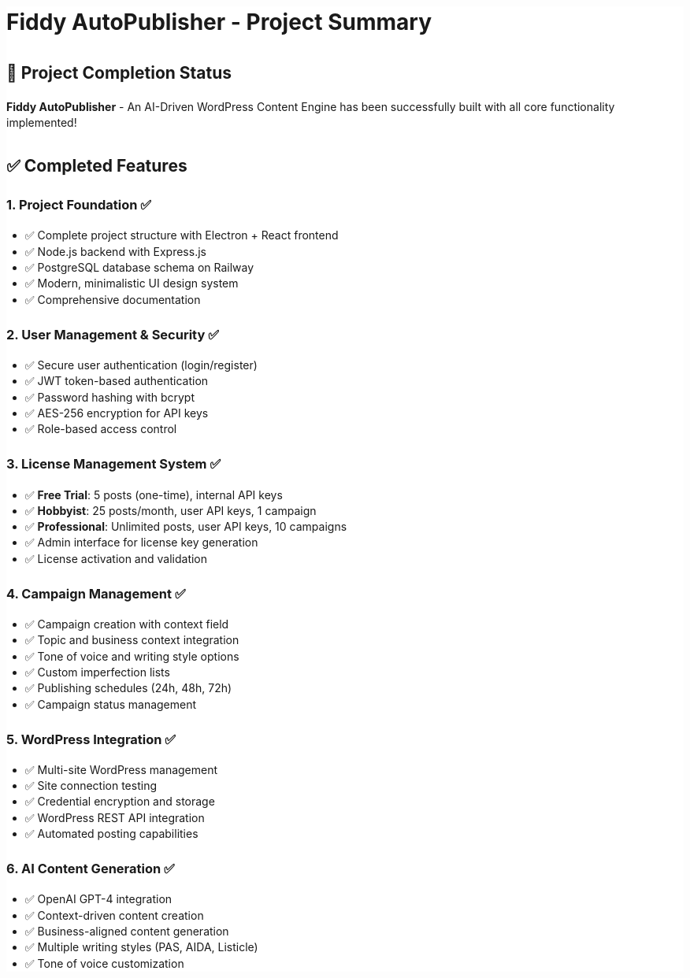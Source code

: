 # Fiddy AutoPublisher - Project Summary

## 🎉 Project Completion Status

**Fiddy AutoPublisher** - An AI-Driven WordPress Content Engine has been successfully built with all core functionality implemented!

## ✅ Completed Features

### 1. **Project Foundation** ✅
- ✅ Complete project structure with Electron + React frontend
- ✅ Node.js backend with Express.js
- ✅ PostgreSQL database schema on Railway
- ✅ Modern, minimalistic UI design system
- ✅ Comprehensive documentation

### 2. **User Management & Security** ✅
- ✅ Secure user authentication (login/register)
- ✅ JWT token-based authentication
- ✅ Password hashing with bcrypt
- ✅ AES-256 encryption for API keys
- ✅ Role-based access control

### 3. **License Management System** ✅
- ✅ **Free Trial**: 5 posts (one-time), internal API keys
- ✅ **Hobbyist**: 25 posts/month, user API keys, 1 campaign
- ✅ **Professional**: Unlimited posts, user API keys, 10 campaigns
- ✅ Admin interface for license key generation
- ✅ License activation and validation

### 4. **Campaign Management** ✅
- ✅ Campaign creation with context field
- ✅ Topic and business context integration
- ✅ Tone of voice and writing style options
- ✅ Custom imperfection lists
- ✅ Publishing schedules (24h, 48h, 72h)
- ✅ Campaign status management

### 5. **WordPress Integration** ✅
- ✅ Multi-site WordPress management
- ✅ Site connection testing
- ✅ Credential encryption and storage
- ✅ WordPress REST API integration
- ✅ Automated posting capabilities

### 6. **AI Content Generation** ✅
- ✅ OpenAI GPT-4 integration
- ✅ Context-driven content creation
- ✅ Business-aligned content generation
- ✅ Multiple writing styles (PAS, AIDA, Listicle)
- ✅ Tone of voice customization
